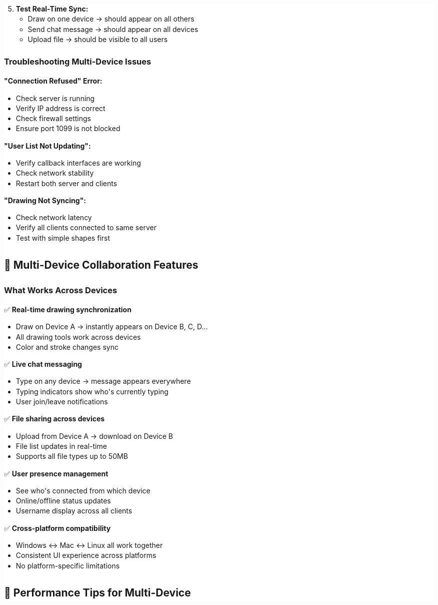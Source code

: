 5. **Test Real-Time Sync:**
   - Draw on one device → should appear on all others
   - Send chat message → should appear on all devices
   - Upload file → should be visible to all users

### Troubleshooting Multi-Device Issues

**"Connection Refused" Error:**
- Check server is running
- Verify IP address is correct
- Check firewall settings
- Ensure port 1099 is not blocked

**"User List Not Updating":**
- Verify callback interfaces are working
- Check network stability
- Restart both server and clients

**"Drawing Not Syncing":**
- Check network latency
- Verify all clients connected to same server
- Test with simple shapes first

## 🌟 Multi-Device Collaboration Features

### What Works Across Devices

✅ **Real-time drawing synchronization**
- Draw on Device A → instantly appears on Device B, C, D...
- All drawing tools work across devices
- Color and stroke changes sync

✅ **Live chat messaging**  
- Type on any device → message appears everywhere
- Typing indicators show who's currently typing
- User join/leave notifications

✅ **File sharing across devices**
- Upload from Device A → download on Device B
- File list updates in real-time
- Supports all file types up to 50MB

✅ **User presence management**
- See who's connected from which device
- Online/offline status updates
- Username display across all clients

✅ **Cross-platform compatibility**
- Windows ↔ Mac ↔ Linux all work together
- Consistent UI experience across platforms
- No platform-specific limitations

## 🎯 Performance Tips for Multi-Device
